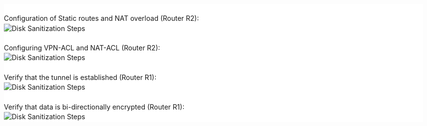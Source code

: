<br />
Configuration of Static routes and NAT overload (Router R2):  <br/>
<img src="https://i.imgur.com/QmrJdN1.png" style="width:80%; height:auto;" alt="Disk Sanitization Steps"/>
<br />
<br />
Configuring VPN-ACL and NAT-ACL (Router R2):  <br/>
<img src="https://i.imgur.com/vIjn4kF.png" style="width:80%; height:auto;" alt="Disk Sanitization Steps"/>
<br />
<br />
Verify that the tunnel is established (Router R1):  <br/>
<img src="https://i.imgur.com/De4fZD8.png" style="width:80%; height:auto;" alt="Disk Sanitization Steps"/>
<br />
<br />
Verify that data is bi-directionally encrypted (Router R1):  <br/>
<img src="https://i.imgur.com/5SJQNlp.png" style="width:80%; height:auto;" alt="Disk Sanitization Steps"/>
<br />
</p>

<!--
 ```diff
- text in red
+ text in green
! text in orange
# text in gray
@@ text in purple (and bold)@@
```

Autofill

;
--!>
